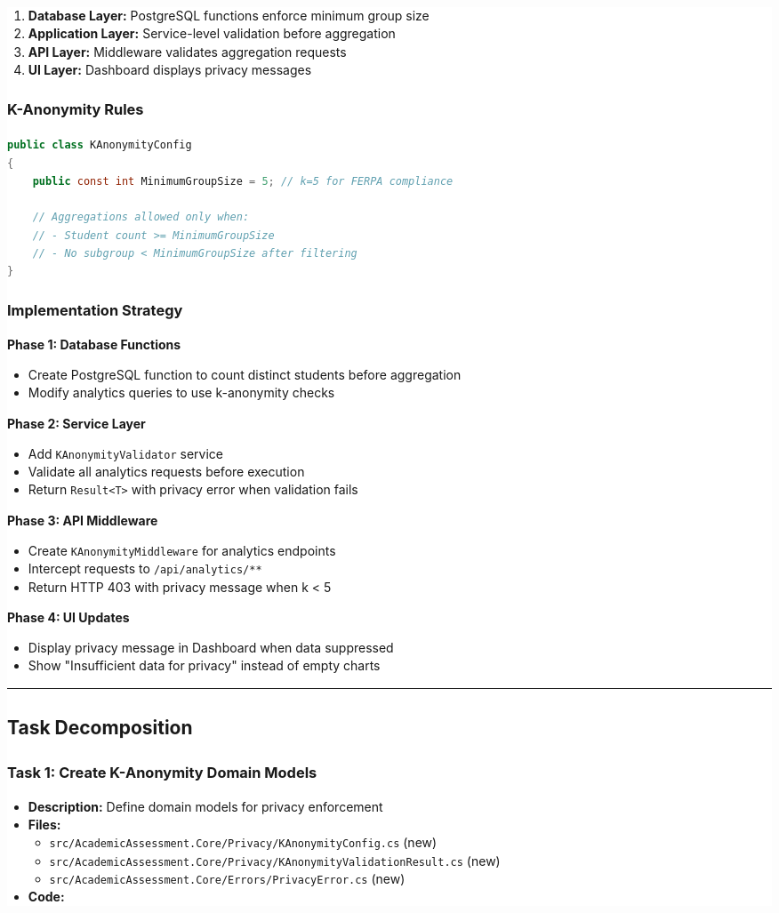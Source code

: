 1. **Database Layer:** PostgreSQL functions enforce minimum group size
2. **Application Layer:** Service-level validation before aggregation
3. **API Layer:** Middleware validates aggregation requests
4. **UI Layer:** Dashboard displays privacy messages

### K-Anonymity Rules

```csharp
public class KAnonymityConfig
{
    public const int MinimumGroupSize = 5; // k=5 for FERPA compliance
    
    // Aggregations allowed only when:
    // - Student count >= MinimumGroupSize
    // - No subgroup < MinimumGroupSize after filtering
}
```

### Implementation Strategy

**Phase 1: Database Functions**

- Create PostgreSQL function to count distinct students before aggregation
- Modify analytics queries to use k-anonymity checks

**Phase 2: Service Layer**

- Add `KAnonymityValidator` service
- Validate all analytics requests before execution
- Return `Result<T>` with privacy error when validation fails

**Phase 3: API Middleware**

- Create `KAnonymityMiddleware` for analytics endpoints
- Intercept requests to `/api/analytics/**`
- Return HTTP 403 with privacy message when k < 5

**Phase 4: UI Updates**

- Display privacy message in Dashboard when data suppressed
- Show "Insufficient data for privacy" instead of empty charts

---

## Task Decomposition

### Task 1: Create K-Anonymity Domain Models

- **Description:** Define domain models for privacy enforcement
- **Files:**
  - `src/AcademicAssessment.Core/Privacy/KAnonymityConfig.cs` (new)
  - `src/AcademicAssessment.Core/Privacy/KAnonymityValidationResult.cs` (new)
  - `src/AcademicAssessment.Core/Errors/PrivacyError.cs` (new)
- **Code:**
